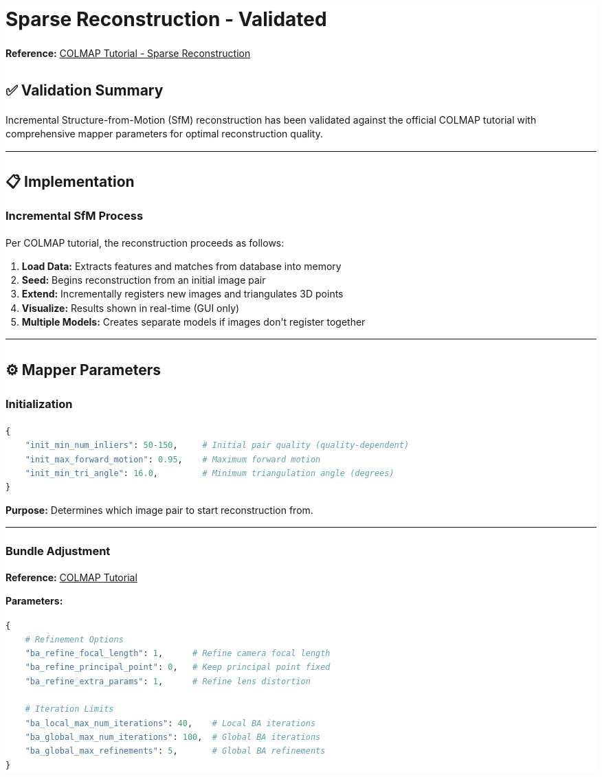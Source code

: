# Sparse Reconstruction - Validated

**Reference:** [COLMAP Tutorial - Sparse Reconstruction](https://colmap.github.io/tutorial.html#sparse-reconstruction)

## ✅ Validation Summary

Incremental Structure-from-Motion (SfM) reconstruction has been validated against the official COLMAP tutorial with comprehensive mapper parameters for optimal reconstruction quality.

---

## 📋 Implementation

### Incremental SfM Process

Per COLMAP tutorial, the reconstruction proceeds as follows:

1. **Load Data:** Extracts features and matches from database into memory
2. **Seed:** Begins reconstruction from an initial image pair
3. **Extend:** Incrementally registers new images and triangulates 3D points
4. **Visualize:** Results shown in real-time (GUI only)
5. **Multiple Models:** Creates separate models if images don't register together

---

## ⚙️ Mapper Parameters

### Initialization

```python
{
    "init_min_num_inliers": 50-150,     # Initial pair quality (quality-dependent)
    "init_max_forward_motion": 0.95,    # Maximum forward motion
    "init_min_tri_angle": 16.0,         # Minimum triangulation angle (degrees)
}
```

**Purpose:** Determines which image pair to start reconstruction from.

---

### Bundle Adjustment

**Reference:** [COLMAP Tutorial](https://colmap.github.io/tutorial.html#sparse-reconstruction)

**Parameters:**
```python
{
    # Refinement Options
    "ba_refine_focal_length": 1,      # Refine camera focal length
    "ba_refine_principal_point": 0,   # Keep principal point fixed
    "ba_refine_extra_params": 1,      # Refine lens distortion
    
    # Iteration Limits
    "ba_local_max_num_iterations": 40,    # Local BA iterations
    "ba_global_max_num_iterations": 100,  # Global BA iterations
    "ba_global_max_refinements": 5,       # Global BA refinements
}
```
